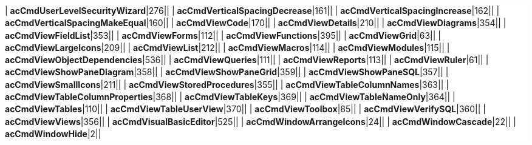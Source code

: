 | **acCmdUserLevelSecurityWizard**|276||
| **acCmdVerticalSpacingDecrease**|161||
| **acCmdVerticalSpacingIncrease**|162||
| **acCmdVerticalSpacingMakeEqual**|160||
| **acCmdViewCode**|170||
| **acCmdViewDetails**|210||
| **acCmdViewDiagrams**|354||
| **acCmdViewFieldList**|353||
| **acCmdViewForms**|112||
| **acCmdViewFunctions**|395||
| **acCmdViewGrid**|63||
| **acCmdViewLargeIcons**|209||
| **acCmdViewList**|212||
| **acCmdViewMacros**|114||
| **acCmdViewModules**|115||
| **acCmdViewObjectDependencies**|536||
| **acCmdViewQueries**|111||
| **acCmdViewReports**|113||
| **acCmdViewRuler**|61||
| **acCmdViewShowPaneDiagram**|358||
| **acCmdViewShowPaneGrid**|359||
| **acCmdViewShowPaneSQL**|357||
| **acCmdViewSmallIcons**|211||
| **acCmdViewStoredProcedures**|355||
| **acCmdViewTableColumnNames**|363||
| **acCmdViewTableColumnProperties**|368||
| **acCmdViewTableKeys**|369||
| **acCmdViewTableNameOnly**|364||
| **acCmdViewTables**|110||
| **acCmdViewTableUserView**|370||
| **acCmdViewToolbox**|85||
| **acCmdViewVerifySQL**|360||
| **acCmdViewViews**|356||
| **acCmdVisualBasicEditor**|525||
| **acCmdWindowArrangeIcons**|24||
| **acCmdWindowCascade**|22||
| **acCmdWindowHide**|2||